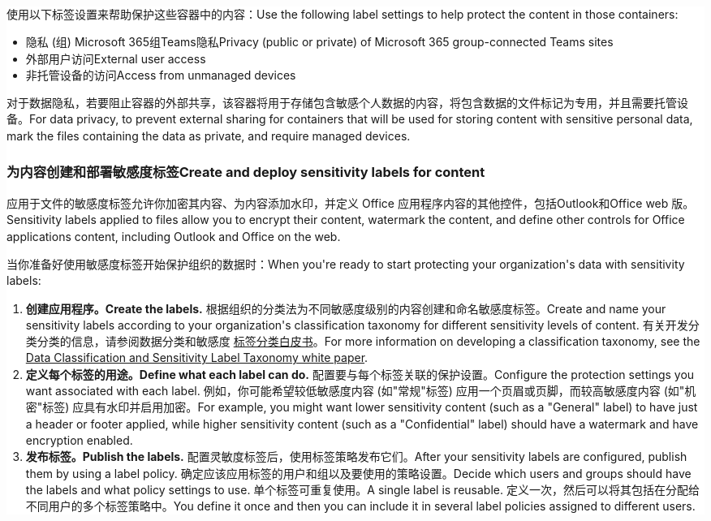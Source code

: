<span data-ttu-id="7cc87-220">使用以下标签设置来帮助保护这些容器中的内容：</span><span class="sxs-lookup"><span data-stu-id="7cc87-220">Use the following label settings to help protect the content in those containers:</span></span>

- <span data-ttu-id="7cc87-221">隐私 (组) Microsoft 365组Teams隐私</span><span class="sxs-lookup"><span data-stu-id="7cc87-221">Privacy (public or private) of Microsoft 365 group-connected Teams sites</span></span>
- <span data-ttu-id="7cc87-222">外部用户访问</span><span class="sxs-lookup"><span data-stu-id="7cc87-222">External user access</span></span>
- <span data-ttu-id="7cc87-223">非托管设备的访问</span><span class="sxs-lookup"><span data-stu-id="7cc87-223">Access from unmanaged devices</span></span>

<span data-ttu-id="7cc87-224">对于数据隐私，若要阻止容器的外部共享，该容器将用于存储包含敏感个人数据的内容，将包含数据的文件标记为专用，并且需要托管设备。</span><span class="sxs-lookup"><span data-stu-id="7cc87-224">For data privacy, to prevent external sharing for containers that will be used for storing content with sensitive personal data, mark the files containing the data as private, and require managed devices.</span></span>

### <a name="create-and-deploy-sensitivity-labels-for-content"></a><span data-ttu-id="7cc87-225">为内容创建和部署敏感度标签</span><span class="sxs-lookup"><span data-stu-id="7cc87-225">Create and deploy sensitivity labels for content</span></span>

<span data-ttu-id="7cc87-226">应用于文件的敏感度标签允许你加密其内容、为内容添加水印，并定义 Office 应用程序内容的其他控件，包括Outlook和Office web 版。</span><span class="sxs-lookup"><span data-stu-id="7cc87-226">Sensitivity labels applied to files allow you to encrypt their content, watermark the content, and define other controls for Office applications content, including Outlook and Office on the web.</span></span>

<span data-ttu-id="7cc87-227">当你准备好使用敏感度标签开始保护组织的数据时：</span><span class="sxs-lookup"><span data-stu-id="7cc87-227">When you're ready to start protecting your organization's data with sensitivity labels:</span></span>

1. <span data-ttu-id="7cc87-228">**创建应用程序。**</span><span class="sxs-lookup"><span data-stu-id="7cc87-228">**Create the labels.**</span></span> <span data-ttu-id="7cc87-229">根据组织的分类法为不同敏感度级别的内容创建和命名敏感度标签。</span><span class="sxs-lookup"><span data-stu-id="7cc87-229">Create and name your sensitivity labels according to your organization's classification taxonomy for different sensitivity levels of content.</span></span> <span data-ttu-id="7cc87-230">有关开发分类分类的信息，请参阅数据分类和敏感度 [标签分类白皮书](https://aka.ms/dataclassificationwhitepaper)。</span><span class="sxs-lookup"><span data-stu-id="7cc87-230">For more information on developing a classification taxonomy, see the [Data Classification and Sensitivity Label Taxonomy white paper](https://aka.ms/dataclassificationwhitepaper).</span></span>
2. <span data-ttu-id="7cc87-231">**定义每个标签的用途。**</span><span class="sxs-lookup"><span data-stu-id="7cc87-231">**Define what each label can do.**</span></span> <span data-ttu-id="7cc87-232">配置要与每个标签关联的保护设置。</span><span class="sxs-lookup"><span data-stu-id="7cc87-232">Configure the protection settings you want associated with each label.</span></span> <span data-ttu-id="7cc87-233">例如，你可能希望较低敏感度内容 (如"常规"标签) 应用一个页眉或页脚，而较高敏感度内容 (如"机密"标签) 应具有水印并启用加密。</span><span class="sxs-lookup"><span data-stu-id="7cc87-233">For example, you might want lower sensitivity content (such as a "General" label) to have just a header or footer applied, while higher sensitivity content (such as a "Confidential" label) should have a watermark and have encryption enabled.</span></span>
3. <span data-ttu-id="7cc87-234">**发布标签。**</span><span class="sxs-lookup"><span data-stu-id="7cc87-234">**Publish the labels.**</span></span> <span data-ttu-id="7cc87-235">配置灵敏度标签后，使用标签策略发布它们。</span><span class="sxs-lookup"><span data-stu-id="7cc87-235">After your sensitivity labels are configured, publish them by using a label policy.</span></span> <span data-ttu-id="7cc87-236">确定应该应用标签的用户和组以及要使用的策略设置。</span><span class="sxs-lookup"><span data-stu-id="7cc87-236">Decide which users and groups should have the labels and what policy settings to use.</span></span> <span data-ttu-id="7cc87-237">单个标签可重复使用。</span><span class="sxs-lookup"><span data-stu-id="7cc87-237">A single label is reusable.</span></span> <span data-ttu-id="7cc87-238">定义一次，然后可以将其包括在分配给不同用户的多个标签策略中。</span><span class="sxs-lookup"><span data-stu-id="7cc87-238">You define it once and then you can include it in several label policies assigned to different users.</span></span>
